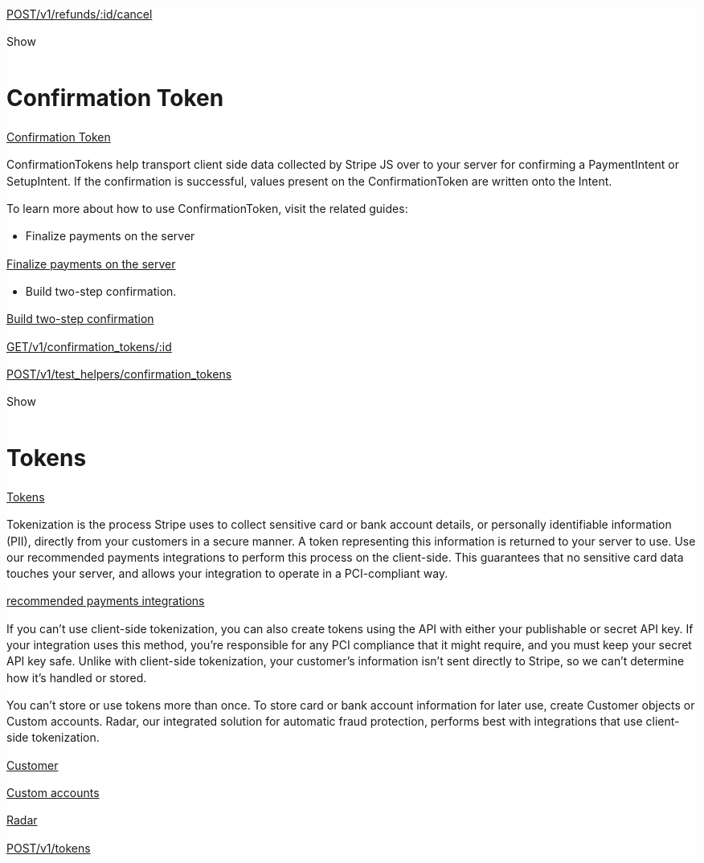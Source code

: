 [POST/v1/refunds/:id/cancel](/api/refunds/cancel)

Show

# Confirmation Token

[Confirmation Token](/api/confirmation_tokens)

ConfirmationTokens help transport client side data collected by Stripe JS over to your server for confirming a PaymentIntent or SetupIntent. If the confirmation is successful, values present on the ConfirmationToken are written onto the Intent.

To learn more about how to use ConfirmationToken, visit the related guides:

- Finalize payments on the server

[Finalize payments on the server](/payments/finalize-payments-on-the-server)

- Build two-step confirmation.

[Build two-step confirmation](/payments/build-a-two-step-confirmation)

[GET/v1/confirmation_tokens/:id](/api/confirmation_tokens/retrieve)

[POST/v1/test_helpers/confirmation_tokens](/api/confirmation_tokens/test_create)

Show

# Tokens

[Tokens](/api/tokens)

Tokenization is the process Stripe uses to collect sensitive card or bank account details, or personally identifiable information (PII), directly from your customers in a secure manner. A token representing this information is returned to your server to use. Use our recommended payments integrations to perform this process on the client-side. This guarantees that no sensitive card data touches your server, and allows your integration to operate in a PCI-compliant way.

[recommended payments integrations](/payments)

If you can’t use client-side tokenization, you can also create tokens using the API with either your publishable or secret API key. If your integration uses this method, you’re responsible for any PCI compliance that it might require, and you must keep your secret API key safe. Unlike with client-side tokenization, your customer’s information isn’t sent directly to Stripe, so we can’t determine how it’s handled or stored.

You can’t store or use tokens more than once. To store card or bank account information for later use, create Customer objects or Custom accounts. Radar, our integrated solution for automatic fraud protection, performs best with integrations that use client-side tokenization.

[Customer](/api#customers)

[Custom accounts](/api#external_accounts)

[Radar](/radar)

[POST/v1/tokens](/api/tokens/create_account)
